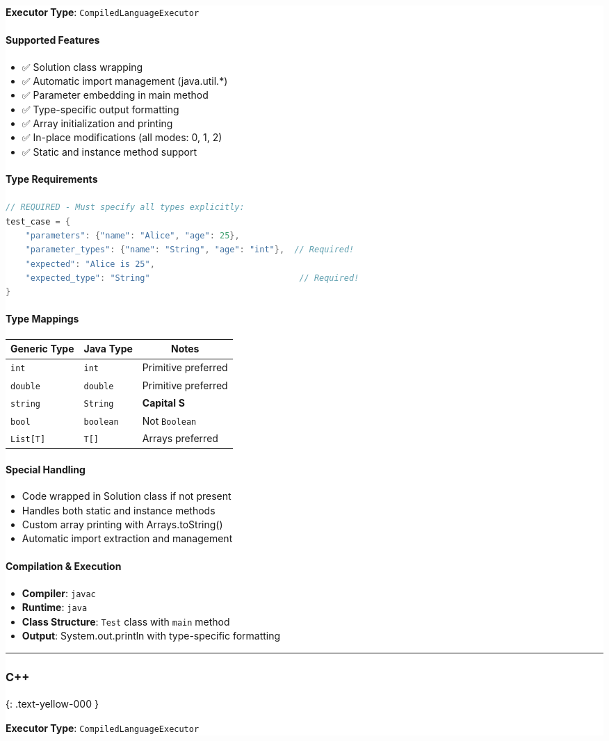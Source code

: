 **Executor Type**: `CompiledLanguageExecutor`

#### Supported Features
- ✅ Solution class wrapping
- ✅ Automatic import management (java.util.*)
- ✅ Parameter embedding in main method
- ✅ Type-specific output formatting
- ✅ Array initialization and printing
- ✅ In-place modifications (all modes: 0, 1, 2)
- ✅ Static and instance method support

#### Type Requirements
```java
// REQUIRED - Must specify all types explicitly:
test_case = {
    "parameters": {"name": "Alice", "age": 25},
    "parameter_types": {"name": "String", "age": "int"},  // Required!
    "expected": "Alice is 25",
    "expected_type": "String"                              // Required!
}
```

#### Type Mappings
| Generic Type | Java Type | Notes |
|-------------|-----------|-------|
| `int` | `int` | Primitive preferred |
| `double` | `double` | Primitive preferred |
| `string` | `String` | **Capital S** |
| `bool` | `boolean` | Not `Boolean` |
| `List[T]` | `T[]` | Arrays preferred |

#### Special Handling
- Code wrapped in Solution class if not present
- Handles both static and instance methods
- Custom array printing with Arrays.toString()
- Automatic import extraction and management

#### Compilation & Execution
- **Compiler**: `javac`
- **Runtime**: `java`
- **Class Structure**: `Test` class with `main` method
- **Output**: System.out.println with type-specific formatting

---

### C++
{: .text-yellow-000 }

**Executor Type**: `CompiledLanguageExecutor`

